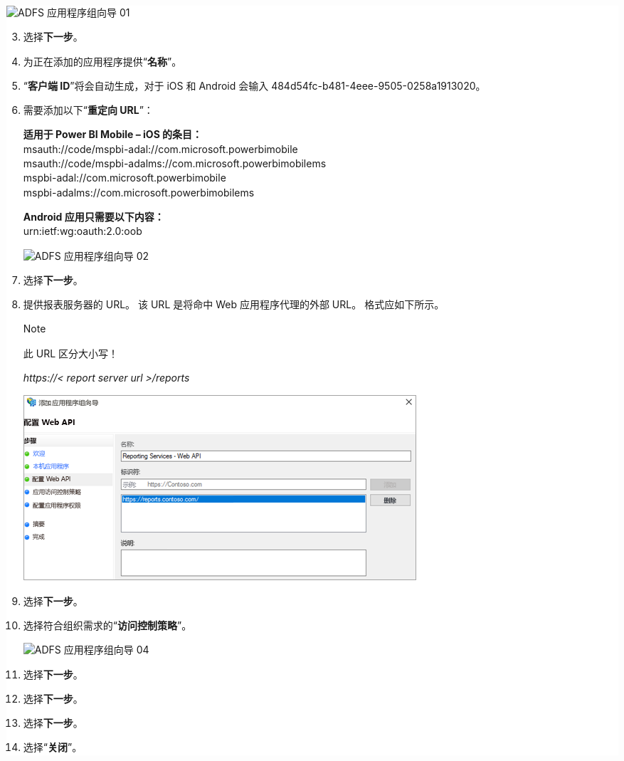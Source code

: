    ![ADFS 应用程序组向导 01](media/mobile-oauth-ssrs/adfs-application-group-wizard1.png)

3. 选择**下一步**。

4. 为正在添加的应用程序提供“**名称**”。 

5. “**客户端 ID**”将会自动生成，对于 iOS 和 Android 会输入 484d54fc-b481-4eee-9505-0258a1913020。 

6. 需要添加以下“**重定向 URL**”：

   **适用于 Power BI Mobile – iOS 的条目：**  
   msauth://code/mspbi-adal://com.microsoft.powerbimobile  
   msauth://code/mspbi-adalms://com.microsoft.powerbimobilems  
   mspbi-adal://com.microsoft.powerbimobile  
   mspbi-adalms://com.microsoft.powerbimobilems

   **Android 应用只需要以下内容：**  
   urn:ietf:wg:oauth:2.0:oob

   ![ADFS 应用程序组向导 02](media/mobile-oauth-ssrs/adfs-application-group-wizard2.png)
7. 选择**下一步**。

8. 提供报表服务器的 URL。 该 URL 是将命中 Web 应用程序代理的外部 URL。 格式应如下所示。

   > [!NOTE]
   > 此 URL 区分大小写！

   *https://< report server url >/reports*

   ![ADFS 应用程序组向导 03](media/mobile-oauth-ssrs/adfs-application-group-wizard3.png)
9. 选择**下一步**。

10. 选择符合组织需求的“**访问控制策略**”。

    ![ADFS 应用程序组向导 04](media/mobile-oauth-ssrs/adfs-application-group-wizard4.png)

11. 选择**下一步**。

12. 选择**下一步**。

13. 选择**下一步**。

14. 选择“**关闭**”。

